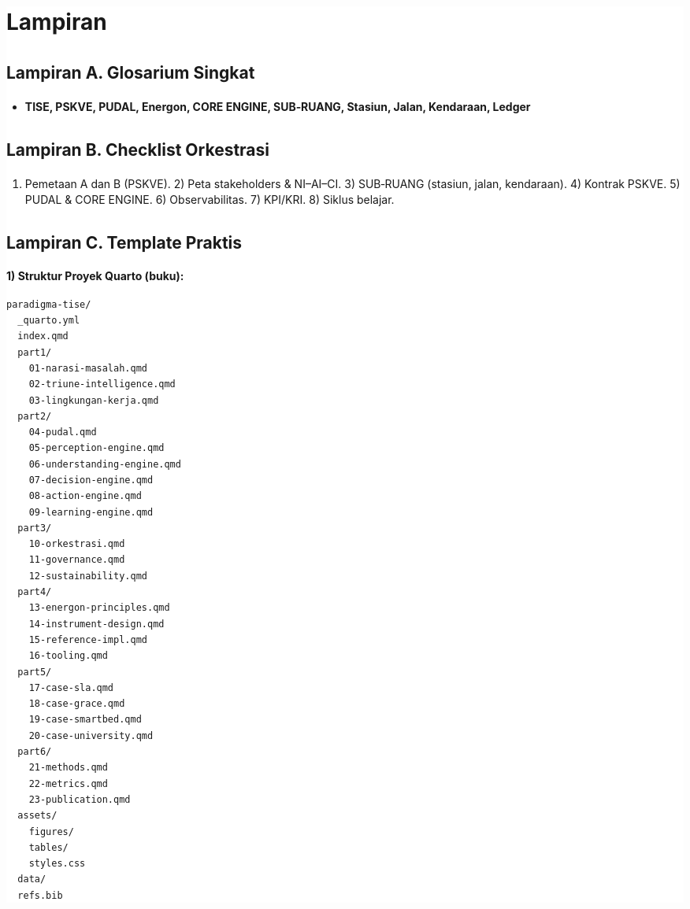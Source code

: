 
# Lampiran

## Lampiran A. Glosarium Singkat
- **TISE, PSKVE, PUDAL, Energon, CORE ENGINE, SUB‑RUANG, Stasiun, Jalan, Kendaraan, Ledger**

## Lampiran B. Checklist Orkestrasi
1) Pemetaan A dan B (PSKVE). 2) Peta stakeholders & NI–AI–CI. 3) SUB‑RUANG (stasiun, jalan, kendaraan). 4) Kontrak PSKVE. 5) PUDAL & CORE ENGINE. 6) Observabilitas. 7) KPI/KRI. 8) Siklus belajar.

## Lampiran C. Template Praktis
**1) Struktur Proyek Quarto (buku):**
```
paradigma-tise/
  _quarto.yml
  index.qmd
  part1/
    01-narasi-masalah.qmd
    02-triune-intelligence.qmd
    03-lingkungan-kerja.qmd
  part2/
    04-pudal.qmd
    05-perception-engine.qmd
    06-understanding-engine.qmd
    07-decision-engine.qmd
    08-action-engine.qmd
    09-learning-engine.qmd
  part3/
    10-orkestrasi.qmd
    11-governance.qmd
    12-sustainability.qmd
  part4/
    13-energon-principles.qmd
    14-instrument-design.qmd
    15-reference-impl.qmd
    16-tooling.qmd
  part5/
    17-case-sla.qmd
    18-case-grace.qmd
    19-case-smartbed.qmd
    20-case-university.qmd
  part6/
    21-methods.qmd
    22-metrics.qmd
    23-publication.qmd
  assets/
    figures/
    tables/
    styles.css
  data/
  refs.bib
```
